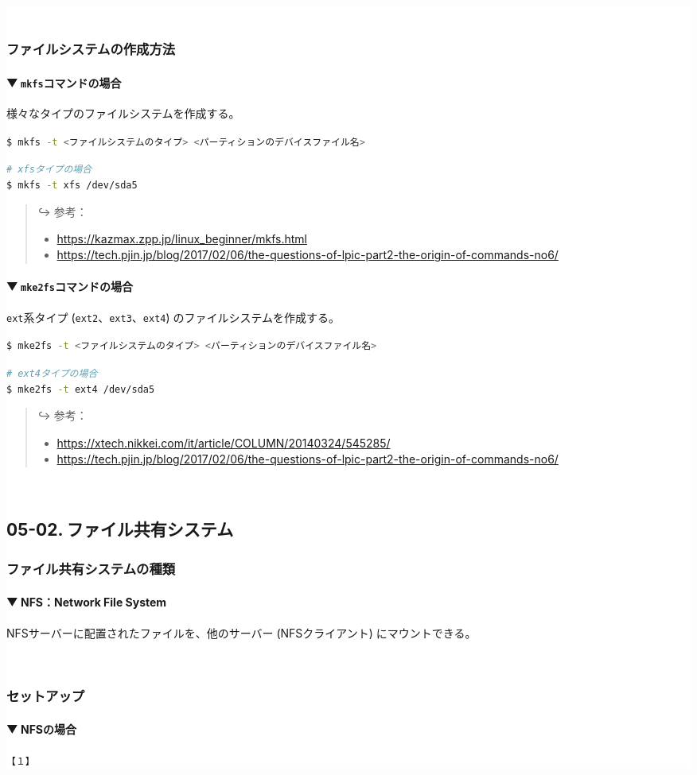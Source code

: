 <br>

### ファイルシステムの作成方法

#### ▼ `mkfs`コマンドの場合

様々なタイプのファイルシステムを作成する。

```bash
$ mkfs -t <ファイルシステムのタイプ> <パーティションのデバイスファイル名>
```

```bash
# xfsタイプの場合
$ mkfs -t xfs /dev/sda5
```

> ↪️ 参考：
>
> - https://kazmax.zpp.jp/linux_beginner/mkfs.html
> - https://tech.pjin.jp/blog/2017/02/06/the-questions-of-lpic-part2-the-origin-of-commands-no6/

#### ▼ `mke2fs`コマンドの場合

`ext`系タイプ (`ext2`、`ext3`、`ext4`) のファイルシステムを作成する。

```bash
$ mke2fs -t <ファイルシステムのタイプ> <パーティションのデバイスファイル名>
```

```bash
# ext4タイプの場合
$ mke2fs -t ext4 /dev/sda5
```

> ↪️ 参考：
>
> - https://xtech.nikkei.com/it/article/COLUMN/20140324/545285/
> - https://tech.pjin.jp/blog/2017/02/06/the-questions-of-lpic-part2-the-origin-of-commands-no6/

<br>

## 05-02. ファイル共有システム

### ファイル共有システムの種類

#### ▼ NFS：Network File System

NFSサーバーに配置されたファイルを、他のサーバー (NFSクライアント) にマウントできる。

<br>

### セットアップ

#### ▼ NFSの場合

`【１】`
